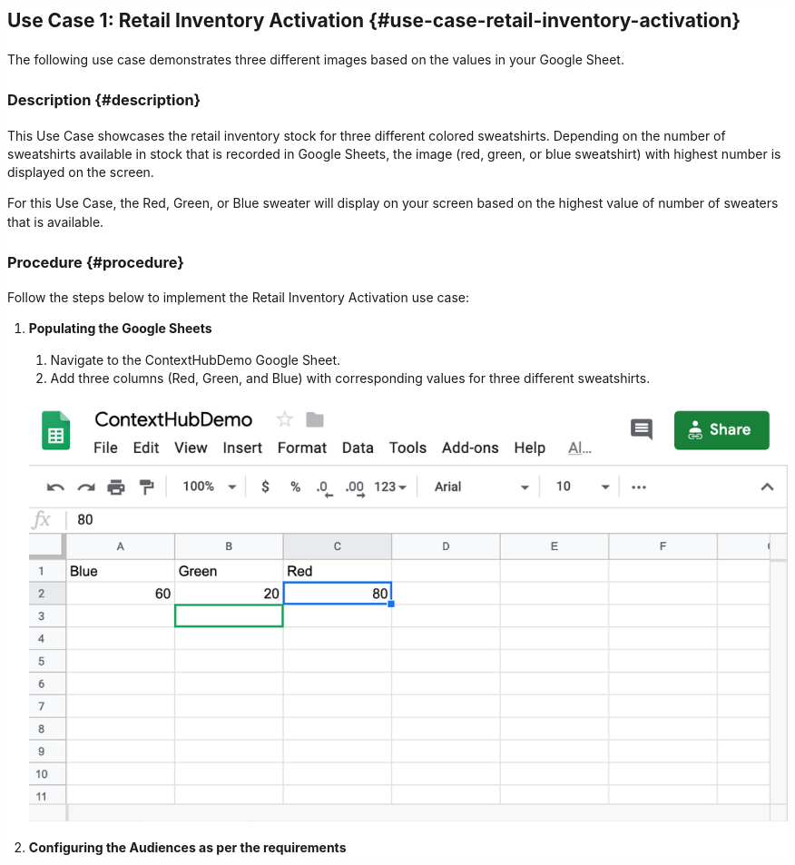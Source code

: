 ## Use Case 1: Retail Inventory Activation {#use-case-retail-inventory-activation}

The following use case demonstrates three different images based on the values in your Google Sheet.

### Description {#description}

This Use Case showcases the retail inventory stock for three different colored sweatshirts. Depending on the number of sweatshirts available in stock that is recorded in Google Sheets, the image (red, green, or blue sweatshirt) with highest number is displayed on the screen.

For this Use Case, the Red, Green, or Blue sweater will display on your screen based on the highest value of number of sweaters that is available.

### Procedure {#procedure}

Follow the steps below to implement the Retail Inventory Activation use case:

1. **Populating the Google Sheets**

    1. Navigate to the ContextHubDemo Google Sheet.
    1. Add three columns (Red, Green, and Blue) with corresponding values for three different sweatshirts.

   ![screen_shot_2019-05-06at101755am](assets/screen_shot_2019-05-06at101755am.png)

1. **Configuring the Audiences as per the requirements**
